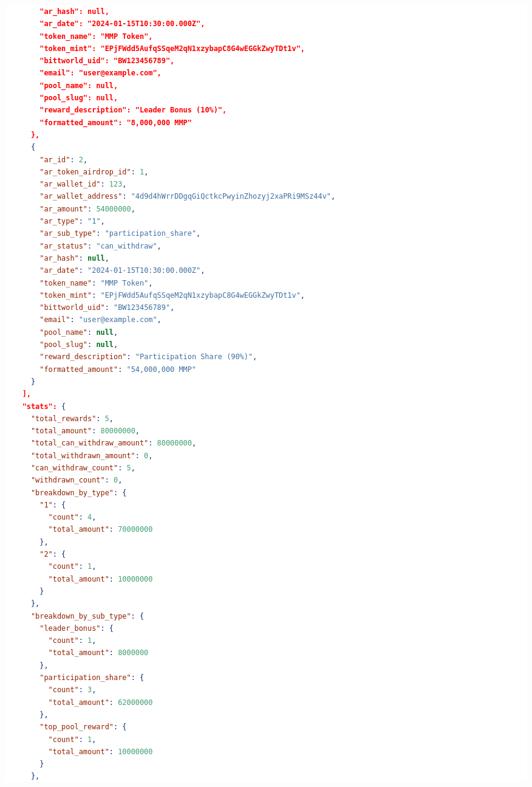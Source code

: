 ```json
        "ar_hash": null,
        "ar_date": "2024-01-15T10:30:00.000Z",
        "token_name": "MMP Token",
        "token_mint": "EPjFWdd5AufqSSqeM2qN1xzybapC8G4wEGGkZwyTDt1v",
        "bittworld_uid": "BW123456789",
        "email": "user@example.com",
        "pool_name": null,
        "pool_slug": null,
        "reward_description": "Leader Bonus (10%)",
        "formatted_amount": "8,000,000 MMP"
      },
      {
        "ar_id": 2,
        "ar_token_airdrop_id": 1,
        "ar_wallet_id": 123,
        "ar_wallet_address": "4d9d4hWrrDDgqGiQctkcPwyinZhozyj2xaPRi9MSz44v",
        "ar_amount": 54000000,
        "ar_type": "1",
        "ar_sub_type": "participation_share",
        "ar_status": "can_withdraw",
        "ar_hash": null,
        "ar_date": "2024-01-15T10:30:00.000Z",
        "token_name": "MMP Token",
        "token_mint": "EPjFWdd5AufqSSqeM2qN1xzybapC8G4wEGGkZwyTDt1v",
        "bittworld_uid": "BW123456789",
        "email": "user@example.com",
        "pool_name": null,
        "pool_slug": null,
        "reward_description": "Participation Share (90%)",
        "formatted_amount": "54,000,000 MMP"
      }
    ],
    "stats": {
      "total_rewards": 5,
      "total_amount": 80000000,
      "total_can_withdraw_amount": 80000000,
      "total_withdrawn_amount": 0,
      "can_withdraw_count": 5,
      "withdrawn_count": 0,
      "breakdown_by_type": {
        "1": {
          "count": 4,
          "total_amount": 70000000
        },
        "2": {
          "count": 1,
          "total_amount": 10000000
        }
      },
      "breakdown_by_sub_type": {
        "leader_bonus": {
          "count": 1,
          "total_amount": 8000000
        },
        "participation_share": {
          "count": 3,
          "total_amount": 62000000
        },
        "top_pool_reward": {
          "count": 1,
          "total_amount": 10000000
        }
      },
```